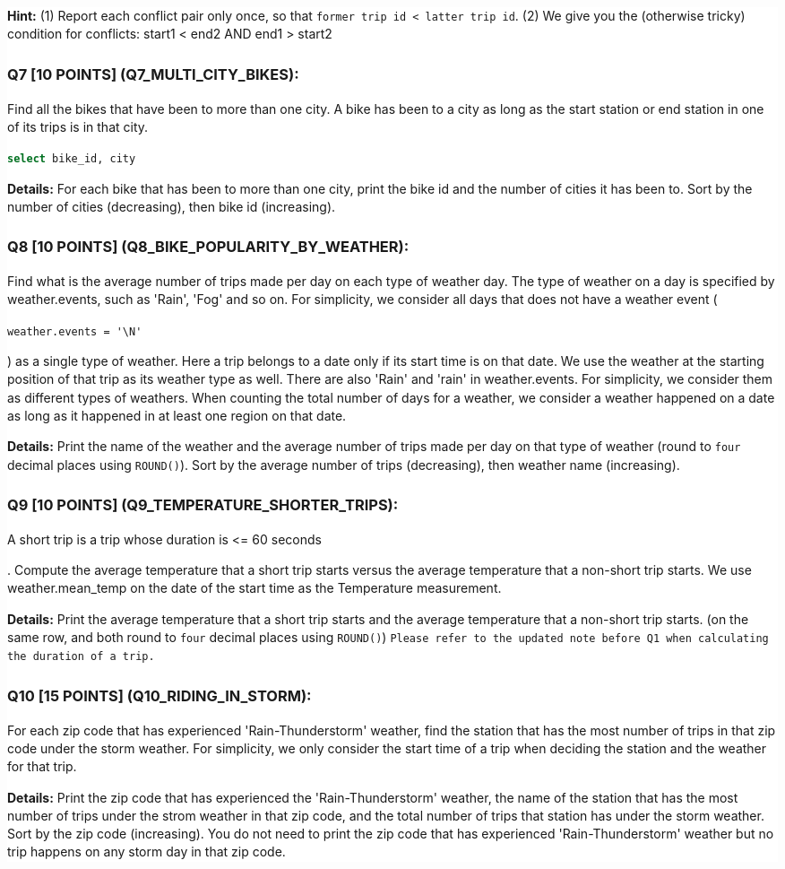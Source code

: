 **Hint:** (1) Report each conflict pair only once, so that `former trip id < latter trip id`. (2) We give you the (otherwise tricky) condition for conflicts: start1 < end2 AND end1 > start2

### Q7 [10 POINTS] (Q7_MULTI_CITY_BIKES):

Find all the bikes that have been to more than one city. A bike has been to a city as long as the start station or end station in one of its trips is in that city.

```sql
select bike_id, city
```



**Details:** For each bike that has been to more than one city, print the bike id and the number of cities it has been to. Sort by the number of cities (decreasing), then bike id (increasing).

### Q8 [10 POINTS] (Q8_BIKE_POPULARITY_BY_WEATHER):

Find what is the average number of trips made per day on each type of weather day. The type of weather on a day is specified by weather.events, such as 'Rain', 'Fog' and so on. For simplicity, we consider all days that does not have a weather event (

```
weather.events = '\N'
```

) as a single type of weather. Here a trip belongs to a date only if its start time is on that date. We use the weather at the starting position of that trip as its weather type as well. There are also 'Rain' and 'rain' in weather.events. For simplicity, we consider them as different types of weathers. When counting the total number of days for a weather, we consider a weather happened on a date as long as it happened in at least one region on that date.

**Details:** Print the name of the weather and the average number of trips made per day on that type of weather (round to `four` decimal places using `ROUND()`). Sort by the average number of trips (decreasing), then weather name (increasing).

### Q9 [10 POINTS] (Q9_TEMPERATURE_SHORTER_TRIPS):

A short trip is a trip whose duration is <= 60 seconds

. Compute the average temperature that a short trip starts versus the average temperature that a non-short trip starts. We use weather.mean_temp on the date of the start time as the Temperature measurement.

**Details:** Print the average temperature that a short trip starts and the average temperature that a non-short trip starts. (on the same row, and both round to `four` decimal places using `ROUND()`) `Please refer to the updated note before Q1 when calculating the duration of a trip.`

### Q10 [15 POINTS] (Q10_RIDING_IN_STORM):

For each zip code that has experienced 'Rain-Thunderstorm' weather, find the station that has the most number of trips in that zip code under the storm weather. For simplicity, we only consider the start time of a trip when deciding the station and the weather for that trip.

**Details:** Print the zip code that has experienced the 'Rain-Thunderstorm' weather, the name of the station that has the most number of trips under the strom weather in that zip code, and the total number of trips that station has under the storm weather. Sort by the zip code (increasing). You do not need to print the zip code that has experienced 'Rain-Thunderstorm' weather but no trip happens on any storm day in that zip code.